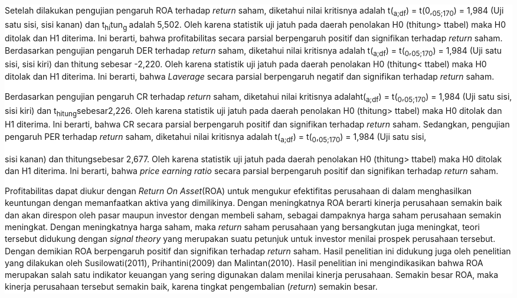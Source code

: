 <p><span class="font7">Setelah dilakukan pengujian pengaruh ROA terhadap </span><span class="font7" style="font-style:italic;">return</span><span class="font7"> saham, diketahui nilai kritisnya adalah t</span><span class="font3">(<sub>a;df</sub>) </span><span class="font7">= t</span><span class="font3">(0,<sub>05;170</sub>) </span><span class="font7">= 1,984 (Uji satu sisi, sisi kanan) dan t</span><span class="font3"><sub>hi</sub>tun<sub>g </sub></span><span class="font7">adalah 5,502. Oleh karena statistik uji jatuh pada daerah penolakan H</span><span class="font3">0 </span><span class="font7">(t</span><span class="font3">hitung</span><span class="font7">&gt; t</span><span class="font3">tabel</span><span class="font7">) maka H</span><span class="font3">0 </span><span class="font7">ditolak dan H</span><span class="font3">1 </span><span class="font7">diterima. Ini berarti, bahwa profitabilitas secara parsial berpengaruh positif dan signifikan terhadap </span><span class="font7" style="font-style:italic;">return</span><span class="font7"> saham. Berdasarkan pengujian pengaruh DER terhadap </span><span class="font7" style="font-style:italic;">return</span><span class="font7"> saham, diketahui nilai kritisnya adalah t</span><span class="font3">(<sub>a;df</sub>) </span><span class="font7">= t</span><span class="font3">(<sub>0</sub>,<sub>05;170</sub>) </span><span class="font7">= 1,984 (Uji satu sisi, sisi kiri) dan t</span><span class="font3">hitung </span><span class="font7">sebesar -2,220. Oleh karena statistik uji jatuh pada daerah penolakan H</span><span class="font3">0 </span><span class="font7">(t</span><span class="font3">hitung</span><span class="font7">&lt; t</span><span class="font3">tabel</span><span class="font7">) maka H</span><span class="font3">0 </span><span class="font7">ditolak dan H</span><span class="font3">1 </span><span class="font7">diterima. Ini berarti, bahwa </span><span class="font7" style="font-style:italic;">Laverage</span><span class="font7"> secara parsial berpengaruh negatif dan signifikan terhadap </span><span class="font7" style="font-style:italic;">return</span><span class="font7"> saham.</span></p>
<p><span class="font7">Berdasarkan pengujian pengaruh CR terhadap </span><span class="font7" style="font-style:italic;">return</span><span class="font7"> saham, diketahui nilai kritisnya adalaht</span><span class="font3">(<sub>a;df</sub>) </span><span class="font7">= t</span><span class="font3">(<sub>0</sub>,<sub>05;170</sub>) </span><span class="font7">= 1,984 (Uji satu sisi, sisi kiri) dan t</span><span class="font3"><sub>hitung</sub></span><span class="font7">sebesar2,226. Oleh karena statistik uji jatuh pada daerah penolakan H</span><span class="font3">0 </span><span class="font7">(t</span><span class="font3">hitung</span><span class="font7">&gt; t</span><span class="font3">tabel</span><span class="font7">) maka H</span><span class="font3">0 </span><span class="font7">ditolak dan H</span><span class="font3">1 </span><span class="font7">diterima. Ini berarti, bahwa CR secara parsial berpengaruh positif dan signifikan terhadap </span><span class="font7" style="font-style:italic;">return</span><span class="font7"> saham. Sedangkan, pengujian pengaruh PER terhadap </span><span class="font7" style="font-style:italic;">return</span><span class="font7"> saham, diketahui nilai kritisnya adalah t</span><span class="font3">(<sub>a;df</sub>) </span><span class="font7">= t</span><span class="font3">(<sub>0</sub>,<sub>05;170</sub>) </span><span class="font7">= 1,984 (Uji satu sisi,</span></p>
<p><span class="font7">sisi kanan) dan t</span><span class="font3">hitung</span><span class="font7">sebesar 2,677. Oleh karena statistik uji jatuh pada daerah penolakan H</span><span class="font3">0 </span><span class="font7">(t</span><span class="font3">hitung</span><span class="font7">&gt; t</span><span class="font3">tabel</span><span class="font7">) maka H</span><span class="font3">0 </span><span class="font7">ditolak dan H</span><span class="font3">1 </span><span class="font7">diterima. Ini berarti, bahwa </span><span class="font7" style="font-style:italic;">price earning ratio</span><span class="font7"> secara parsial berpengaruh positif dan signifikan terhadap </span><span class="font7" style="font-style:italic;">return </span><span class="font7">saham.</span></p>
<p><span class="font7">Profitabilitas dapat diukur dengan </span><span class="font7" style="font-style:italic;">Return On Asset</span><span class="font7">(ROA) untuk mengukur efektifitas perusahaan di dalam menghasilkan keuntungan dengan memanfaatkan aktiva yang dimilikinya. Dengan meningkatnya ROA berarti kinerja perusahaan semakin baik dan akan direspon oleh pasar maupun investor dengan membeli saham, sebagai dampaknya harga saham perusahaan semakin meningkat. Dengan meningkatnya harga saham, maka </span><span class="font7" style="font-style:italic;">return</span><span class="font7"> saham perusahaan yang bersangkutan juga meningkat, teori tersebut didukung dengan </span><span class="font7" style="font-style:italic;">signal theory</span><span class="font7"> yang merupakan suatu petunjuk untuk investor menilai prospek perusahaan tersebut. Dengan demikian ROA berpengaruh positif dan signifikan terhadap </span><span class="font7" style="font-style:italic;">return</span><span class="font7"> saham. Hasil penelitian ini didukung juga oleh penelitian yang dilakukan oleh Susilowati(2011), Prihantini(2009) dan Malintan(2010). Hasil penelitian ini mengindikasikan bahwa ROA merupakan salah satu indikator keuangan yang sering digunakan dalam menilai kinerja perusahaan. Semakin besar ROA, maka kinerja perusahaan tersebut semakin baik, karena tingkat pengembalian (</span><span class="font7" style="font-style:italic;">return</span><span class="font7">) semakin besar.</span></p>
